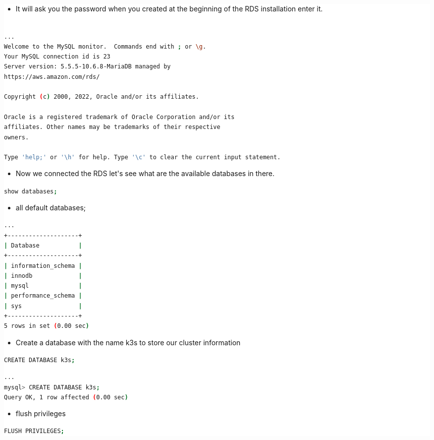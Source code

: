 - It will ask you the password when you created at the beginning of the RDS installation enter it.

```bash

...
Welcome to the MySQL monitor.  Commands end with ; or \g.
Your MySQL connection id is 23
Server version: 5.5.5-10.6.8-MariaDB managed by 
https://aws.amazon.com/rds/

Copyright (c) 2000, 2022, Oracle and/or its affiliates.

Oracle is a registered trademark of Oracle Corporation and/or its
affiliates. Other names may be trademarks of their respective
owners.

Type 'help;' or '\h' for help. Type '\c' to clear the current input statement.

```

- Now we connected the RDS let's see what are the available databases in there.

```bash
show databases;
```

- all default databases;

```bash
...
+--------------------+  
| Database           |  
+--------------------+  
| information_schema |  
| innodb             |  
| mysql              |  
| performance_schema |  
| sys                |  
+--------------------+  
5 rows in set (0.00 sec)
```

- Create a database with the name k3s to store our cluster information

```bash
CREATE DATABASE k3s;
```

```bash
...
mysql> CREATE DATABASE k3s;
Query OK, 1 row affected (0.00 sec)
```

- flush privileges

```bash
FLUSH PRIVILEGES;
```
